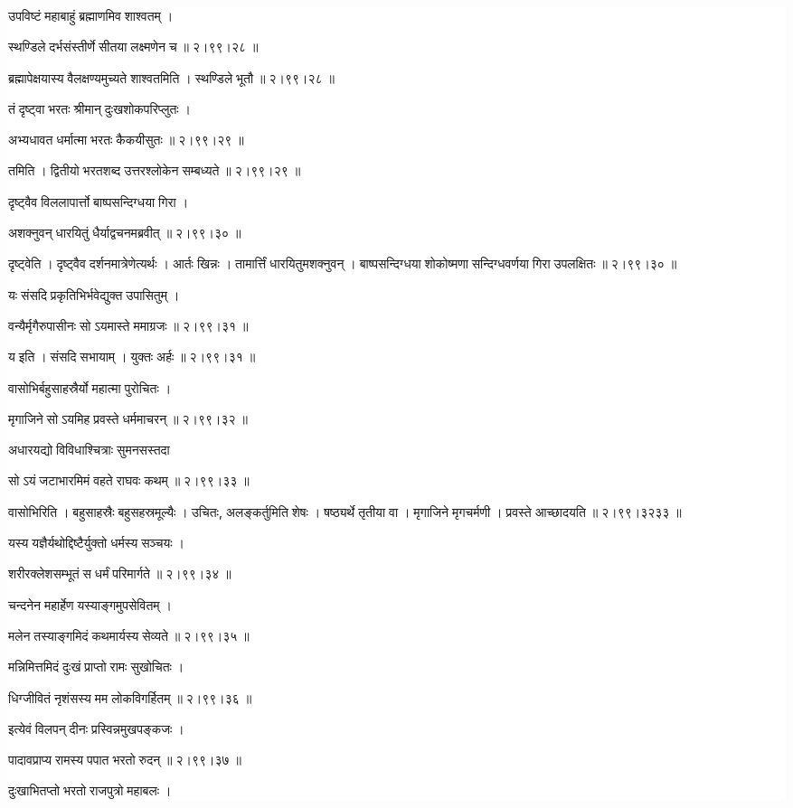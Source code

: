   

उपविष्टं महाबाहुं ब्रह्माणमिव शाश्वतम् ।  

स्थण्डिले दर्भसंस्तीर्णे सीतया लक्ष्मणेन च  ॥  २।९९।२८  ॥   

ब्रह्मापेक्षयास्य वैलक्षण्यमुच्यते शाश्वतमिति । स्थण्डिले भूतौ  ॥ 
२।९९।२८  ॥   

  

तं दृष्ट्वा भरतः श्रीमान् दुःखशोकपरिप्लुतः ।  

अभ्यधावत धर्मात्मा भरतः कैकयीसुतः  ॥  २।९९।२९  ॥   

तमिति । द्वितीयो भरतशब्द उत्तरश्लोकेन सम्बध्यते  ॥  २।९९।२९  ॥   

  

दृष्ट्वैव विललापार्त्तो बाष्पसन्दिग्धया गिरा ।  

अशक्नुवन् धारयितुं धैर्याद्वचनमब्रवीत्  ॥  २।९९।३०  ॥   

दृष्ट्वेति । दृष्ट्वैव दर्शनमात्रेणेत्यर्थः । आर्तः खिन्नः । तामार्त्तिं
धारयितुमशक्नुवन् । बाष्पसन्दिग्धया शोकोष्मणा सन्दिग्धवर्णया गिरा
उपलक्षितः  ॥  २।९९।३०  ॥   

  

यः संसदि प्रकृतिभिर्भवेद्युक्त उपासितुम् ।  

वन्यैर्मृगैरुपासीनः सो ऽयमास्ते ममाग्रजः  ॥  २।९९।३१  ॥   

य इति । संसदि सभायाम् । युक्तः अर्हः  ॥  २।९९।३१  ॥   

  

वासोभिर्बहुसाहस्रैर्यो महात्मा पुरोचितः ।  

मृगाजिने सो ऽयमिह प्रवस्ते धर्ममाचरन्  ॥  २।९९।३२  ॥   

अधारयद्यो विविधाश्चित्राः सुमनसस्तदा  

सो ऽयं जटाभारमिमं वहते राघवः कथम्  ॥  २।९९।३३  ॥   

वासोभिरिति । बहुसाहस्रैः बहुसहस्रमूल्यैः । उचितः, अलङ्कर्तुमिति शेषः ।
षष्ठ्यर्थे तृतीया वा । मृगाजिने मृगचर्मणी । प्रवस्ते आच्छादयति  ॥ 
२।९९।३२३३  ॥   

  

यस्य यज्ञैर्यथोद्दिष्टैर्युक्तो धर्मस्य सञ्चयः ।  

शरीरक्लेशसम्भूतं स धर्मं परिमार्गते  ॥  २।९९।३४  ॥   

चन्दनेन महार्हेण यस्याङ्गमुपसेवितम् ।  

मलेन तस्याङ्गमिदं कथमार्यस्य सेव्यते  ॥  २।९९।३५  ॥   

मन्निमित्तमिदं दुःखं प्राप्तो रामः सुखोचितः ।  

धिग्जीवितं नृशंसस्य मम लोकविगर्हितम्  ॥  २।९९।३६  ॥   

इत्येवं विलपन् दीनः प्रस्विन्नमुखपङ्कजः ।  

पादावप्राप्य रामस्य पपात भरतो रुदन्  ॥  २।९९।३७  ॥   

दुःखाभितप्तो भरतो राजपुत्रो महाबलः ।  
